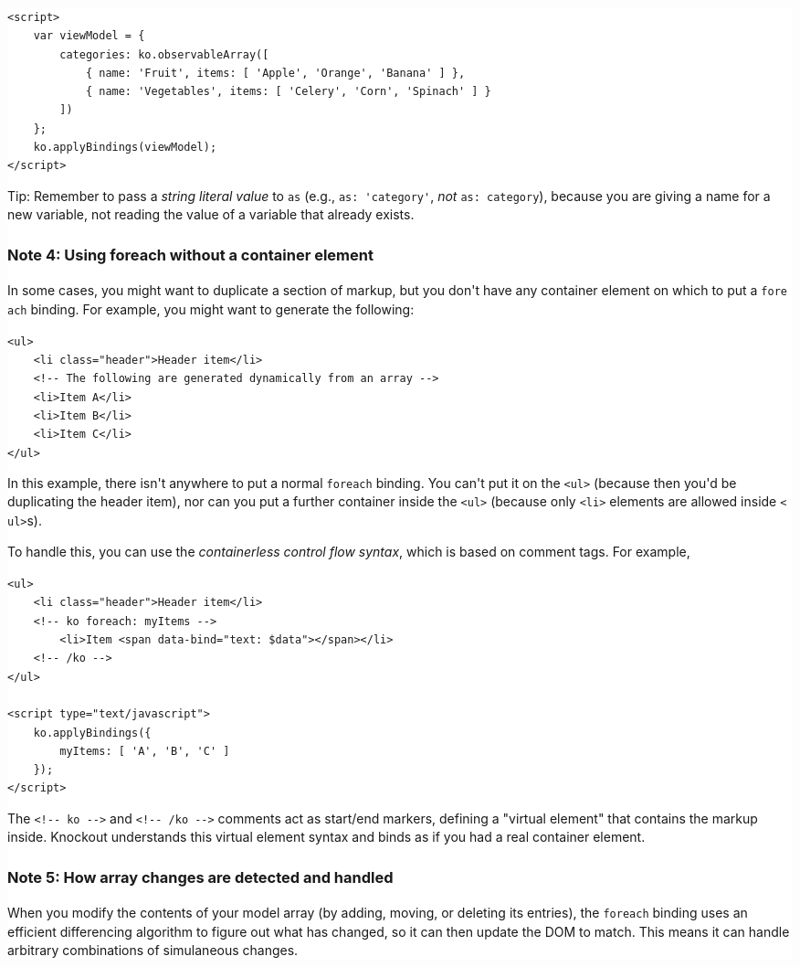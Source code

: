     <script>
        var viewModel = {
            categories: ko.observableArray([
                { name: 'Fruit', items: [ 'Apple', 'Orange', 'Banana' ] },
                { name: 'Vegetables', items: [ 'Celery', 'Corn', 'Spinach' ] }
            ])
        };
        ko.applyBindings(viewModel);
    </script>

Tip: Remember to pass a *string literal value* to `as` (e.g., `as: 'category'`, *not* `as: category`), because you are giving a name for a new variable, not reading the value of a variable that already exists.


### Note 4: Using foreach without a container element

In some cases, you might want to duplicate a section of markup, but you don't have any container element on which to put a `foreach` binding. For example, you might want to generate the following:

    <ul>
        <li class="header">Header item</li>
        <!-- The following are generated dynamically from an array -->
        <li>Item A</li>
        <li>Item B</li>
        <li>Item C</li>
    </ul>

In this example, there isn't anywhere to put a normal `foreach` binding. You can't put it on the `<ul>` (because then you'd be duplicating the header item), nor can you put a further container inside the `<ul>` (because only `<li>` elements are allowed inside `<ul>`s).

To handle this, you can use the *containerless control flow syntax*, which is based on comment tags. For example,

    <ul>
        <li class="header">Header item</li>
        <!-- ko foreach: myItems -->
            <li>Item <span data-bind="text: $data"></span></li>
        <!-- /ko -->
    </ul>

    <script type="text/javascript">
        ko.applyBindings({
            myItems: [ 'A', 'B', 'C' ]
        });
    </script>

The `<!-- ko -->` and `<!-- /ko -->` comments act as start/end markers, defining a "virtual element" that contains the markup inside. Knockout understands this virtual element syntax and binds as if you had a real container element.

### Note 5: How array changes are detected and handled

When you modify the contents of your model array (by adding, moving, or deleting its entries), the `foreach` binding uses an efficient differencing algorithm to figure out what has changed, so it can then update the DOM to match. This means it can handle arbitrary combinations of simulaneous changes.

